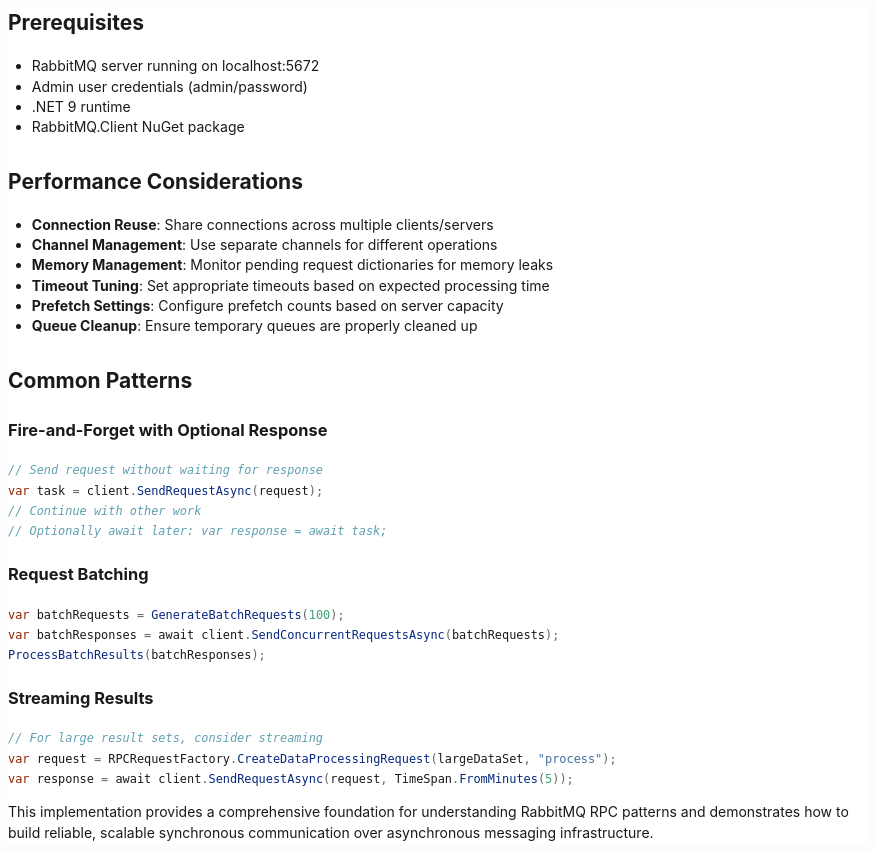 ## Prerequisites

- RabbitMQ server running on localhost:5672
- Admin user credentials (admin/password)
- .NET 9 runtime
- RabbitMQ.Client NuGet package

## Performance Considerations

- **Connection Reuse**: Share connections across multiple clients/servers
- **Channel Management**: Use separate channels for different operations
- **Memory Management**: Monitor pending request dictionaries for memory leaks
- **Timeout Tuning**: Set appropriate timeouts based on expected processing time
- **Prefetch Settings**: Configure prefetch counts based on server capacity
- **Queue Cleanup**: Ensure temporary queues are properly cleaned up

## Common Patterns

### Fire-and-Forget with Optional Response
```csharp
// Send request without waiting for response
var task = client.SendRequestAsync(request);
// Continue with other work
// Optionally await later: var response = await task;
```

### Request Batching
```csharp
var batchRequests = GenerateBatchRequests(100);
var batchResponses = await client.SendConcurrentRequestsAsync(batchRequests);
ProcessBatchResults(batchResponses);
```

### Streaming Results
```csharp
// For large result sets, consider streaming
var request = RPCRequestFactory.CreateDataProcessingRequest(largeDataSet, "process");
var response = await client.SendRequestAsync(request, TimeSpan.FromMinutes(5));
```

This implementation provides a comprehensive foundation for understanding RabbitMQ RPC patterns and demonstrates how to build reliable, scalable synchronous communication over asynchronous messaging infrastructure.